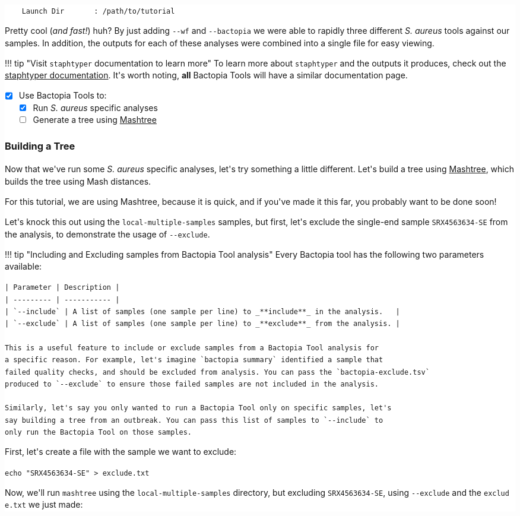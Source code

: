 ```{bash}
    Launch Dir       : /path/to/tutorial
```

Pretty cool (_and fast!_) huh? By just adding `--wf` and `--bactopia` we were able to rapidly
three different _S. aureus_ tools against our samples. In addition, the outputs for each of
these analyses were combined into a single file for easy viewing.

!!! tip "Visit `staphtyper` documentation to learn more"
    To learn more about `staphtyper` and the outputs it produces, check out the
    [staphtyper documentation](bactopia-tools/staphtyper.md). It's worth noting,
    **all** Bactopia Tools will have a similar documentation page.

* [x] Use Bactopia Tools to:
    * [x] Run *S. aureus* specific analyses
    * [ ] Generate a tree using [Mashtree](bactopia-tools/mashtree.md)

### Building a Tree

Now that we've run some _S. aureus_ specific analyses, let's try something a little different.
Let's build a tree using [Mashtree](bactopia-tools/mashtree.md), which builds the tree using
Mash distances.

For this tutorial, we are using Mashtree, because it is quick, and if you've made it this
far, you probably want to be done soon!

Let's knock this out using the `local-multiple-samples` samples, but first, let's exclude
the single-end sample `SRX4563634-SE` from the analysis, to demonstrate the usage of `--exclude`.

!!! tip "Including and Excluding samples from Bactopia Tool analysis"
    Every Bactopia tool has the following two parameters available:
    
    | Parameter | Description |
    | --------- | ----------- |
    | `--include` | A list of samples (one sample per line) to _**include**_ in the analysis.   |
    | `--exclude` | A list of samples (one sample per line) to _**exclude**_ from the analysis. |
    
    This is a useful feature to include or exclude samples from a Bactopia Tool analysis for
    a specific reason. For example, let's imagine `bactopia summary` identified a sample that
    failed quality checks, and should be excluded from analysis. You can pass the `bactopia-exclude.tsv`
    produced to `--exclude` to ensure those failed samples are not included in the analysis.
    
    Similarly, let's say you only wanted to run a Bactopia Tool only on specific samples, let's
    say building a tree from an outbreak. You can pass this list of samples to `--include` to
    only run the Bactopia Tool on those samples.

First, let's create a file with the sample we want to exclude:

```{bash}
echo "SRX4563634-SE" > exclude.txt
```

Now, we'll run `mashtree` using the `local-multiple-samples` directory, but excluding `SRX4563634-SE`,
using `--exclude` and the `exclude.txt` we just made:
